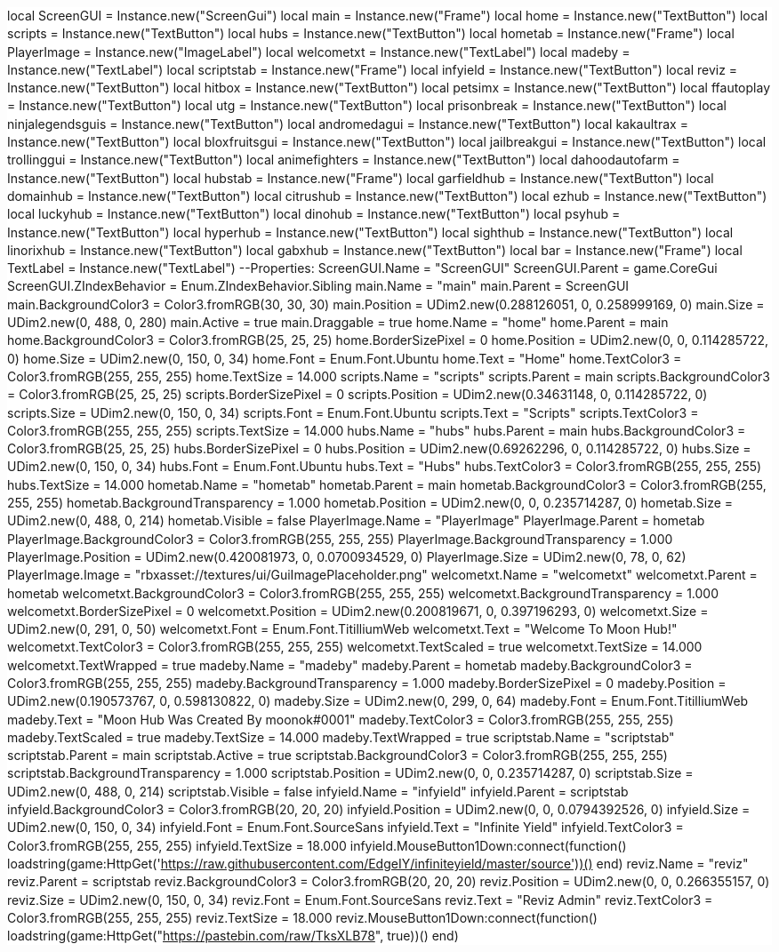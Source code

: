 local ScreenGUI = Instance.new("ScreenGui") local main = Instance.new("Frame") local home = Instance.new("TextButton") local scripts = Instance.new("TextButton") local hubs = Instance.new("TextButton") local hometab = Instance.new("Frame") local PlayerImage = Instance.new("ImageLabel") local welcometxt = Instance.new("TextLabel") local madeby = Instance.new("TextLabel") local scriptstab = Instance.new("Frame") local infyield = Instance.new("TextButton") local reviz = Instance.new("TextButton") local hitbox = Instance.new("TextButton") local petsimx = Instance.new("TextButton") local ffautoplay = Instance.new("TextButton") local utg = Instance.new("TextButton") local prisonbreak = Instance.new("TextButton") local ninjalegendsguis = Instance.new("TextButton") local andromedagui = Instance.new("TextButton") local kakaultrax = Instance.new("TextButton") local bloxfruitsgui = Instance.new("TextButton") local jailbreakgui = Instance.new("TextButton") local trollinggui = Instance.new("TextButton") local animefighters = Instance.new("TextButton") local dahoodautofarm = Instance.new("TextButton") local hubstab = Instance.new("Frame") local garfieldhub = Instance.new("TextButton") local domainhub = Instance.new("TextButton") local citrushub = Instance.new("TextButton") local ezhub = Instance.new("TextButton") local luckyhub = Instance.new("TextButton") local dinohub = Instance.new("TextButton") local psyhub = Instance.new("TextButton") local hyperhub = Instance.new("TextButton") local sighthub = Instance.new("TextButton") local linorixhub = Instance.new("TextButton") local gabxhub = Instance.new("TextButton") local bar = Instance.new("Frame") local TextLabel = Instance.new("TextLabel") --Properties: ScreenGUI.Name = "ScreenGUI" ScreenGUI.Parent = game.CoreGui ScreenGUI.ZIndexBehavior = Enum.ZIndexBehavior.Sibling main.Name = "main" main.Parent = ScreenGUI main.BackgroundColor3 = Color3.fromRGB(30, 30, 30) main.Position = UDim2.new(0.288126051, 0, 0.258999169, 0) main.Size = UDim2.new(0, 488, 0, 280) main.Active = true main.Draggable = true home.Name = "home" home.Parent = main home.BackgroundColor3 = Color3.fromRGB(25, 25, 25) home.BorderSizePixel = 0 home.Position = UDim2.new(0, 0, 0.114285722, 0) home.Size = UDim2.new(0, 150, 0, 34) home.Font = Enum.Font.Ubuntu home.Text = "Home" home.TextColor3 = Color3.fromRGB(255, 255, 255) home.TextSize = 14.000 scripts.Name = "scripts" scripts.Parent = main scripts.BackgroundColor3 = Color3.fromRGB(25, 25, 25) scripts.BorderSizePixel = 0 scripts.Position = UDim2.new(0.34631148, 0, 0.114285722, 0) scripts.Size = UDim2.new(0, 150, 0, 34) scripts.Font = Enum.Font.Ubuntu scripts.Text = "Scripts" scripts.TextColor3 = Color3.fromRGB(255, 255, 255) scripts.TextSize = 14.000 hubs.Name = "hubs" hubs.Parent = main hubs.BackgroundColor3 = Color3.fromRGB(25, 25, 25) hubs.BorderSizePixel = 0 hubs.Position = UDim2.new(0.69262296, 0, 0.114285722, 0) hubs.Size = UDim2.new(0, 150, 0, 34) hubs.Font = Enum.Font.Ubuntu hubs.Text = "Hubs" hubs.TextColor3 = Color3.fromRGB(255, 255, 255) hubs.TextSize = 14.000 hometab.Name = "hometab" hometab.Parent = main hometab.BackgroundColor3 = Color3.fromRGB(255, 255, 255) hometab.BackgroundTransparency = 1.000 hometab.Position = UDim2.new(0, 0, 0.235714287, 0) hometab.Size = UDim2.new(0, 488, 0, 214) hometab.Visible = false PlayerImage.Name = "PlayerImage" PlayerImage.Parent = hometab PlayerImage.BackgroundColor3 = Color3.fromRGB(255, 255, 255) PlayerImage.BackgroundTransparency = 1.000 PlayerImage.Position = UDim2.new(0.420081973, 0, 0.0700934529, 0) PlayerImage.Size = UDim2.new(0, 78, 0, 62) PlayerImage.Image = "rbxasset://textures/ui/GuiImagePlaceholder.png" welcometxt.Name = "welcometxt" welcometxt.Parent = hometab welcometxt.BackgroundColor3 = Color3.fromRGB(255, 255, 255) welcometxt.BackgroundTransparency = 1.000 welcometxt.BorderSizePixel = 0 welcometxt.Position = UDim2.new(0.200819671, 0, 0.397196293, 0) welcometxt.Size = UDim2.new(0, 291, 0, 50) welcometxt.Font = Enum.Font.TitilliumWeb welcometxt.Text = "Welcome To Moon Hub!" welcometxt.TextColor3 = Color3.fromRGB(255, 255, 255) welcometxt.TextScaled = true welcometxt.TextSize = 14.000 welcometxt.TextWrapped = true madeby.Name = "madeby" madeby.Parent = hometab madeby.BackgroundColor3 = Color3.fromRGB(255, 255, 255) madeby.BackgroundTransparency = 1.000 madeby.BorderSizePixel = 0 madeby.Position = UDim2.new(0.190573767, 0, 0.598130822, 0) madeby.Size = UDim2.new(0, 299, 0, 64) madeby.Font = Enum.Font.TitilliumWeb madeby.Text = "Moon Hub Was Created By moonok#0001" madeby.TextColor3 = Color3.fromRGB(255, 255, 255) madeby.TextScaled = true madeby.TextSize = 14.000 madeby.TextWrapped = true scriptstab.Name = "scriptstab" scriptstab.Parent = main scriptstab.Active = true scriptstab.BackgroundColor3 = Color3.fromRGB(255, 255, 255) scriptstab.BackgroundTransparency = 1.000 scriptstab.Position = UDim2.new(0, 0, 0.235714287, 0) scriptstab.Size = UDim2.new(0, 488, 0, 214) scriptstab.Visible = false infyield.Name = "infyield" infyield.Parent = scriptstab infyield.BackgroundColor3 = Color3.fromRGB(20, 20, 20) infyield.Position = UDim2.new(0, 0, 0.0794392526, 0) infyield.Size = UDim2.new(0, 150, 0, 34) infyield.Font = Enum.Font.SourceSans infyield.Text = "Infinite Yield" infyield.TextColor3 = Color3.fromRGB(255, 255, 255) infyield.TextSize = 18.000 infyield.MouseButton1Down:connect(function() 	loadstring(game:HttpGet('https://raw.githubusercontent.com/EdgeIY/infiniteyield/master/source'))() end) reviz.Name = "reviz" reviz.Parent = scriptstab reviz.BackgroundColor3 = Color3.fromRGB(20, 20, 20) reviz.Position = UDim2.new(0, 0, 0.266355157, 0) reviz.Size = UDim2.new(0, 150, 0, 34) reviz.Font = Enum.Font.SourceSans reviz.Text = "Reviz Admin" reviz.TextColor3 = Color3.fromRGB(255, 255, 255) reviz.TextSize = 18.000 reviz.MouseButton1Down:connect(function() 	loadstring(game:HttpGet("https://pastebin.com/raw/TksXLB78", true))() end)